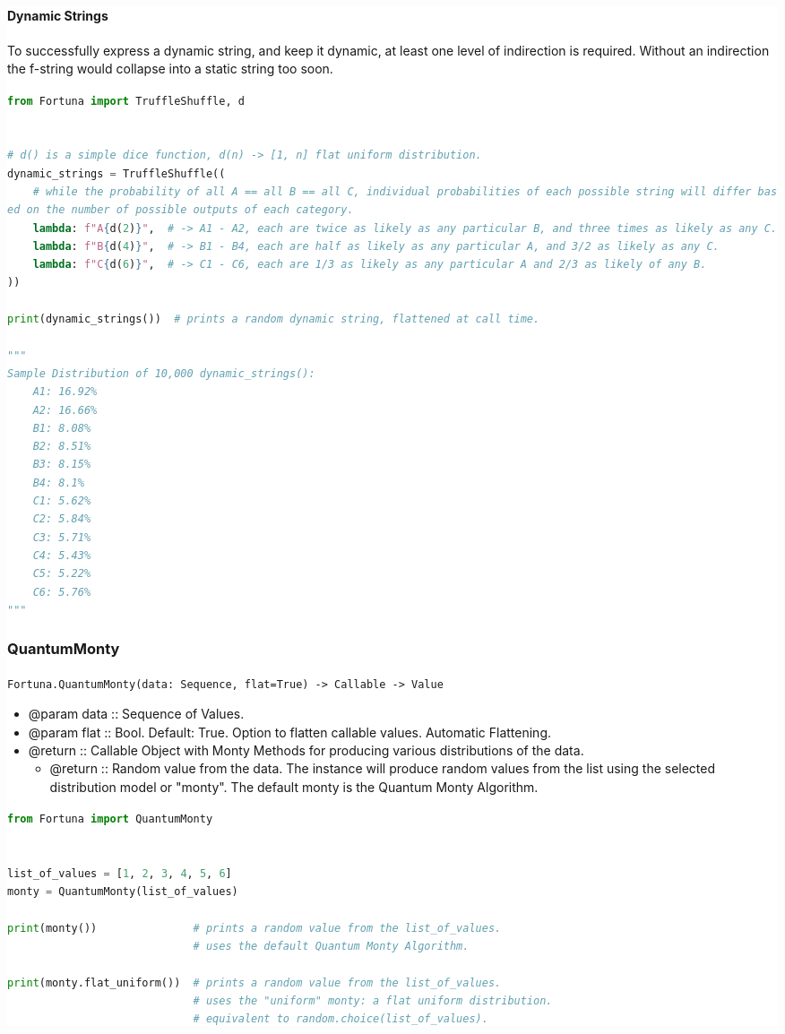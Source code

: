
#### Dynamic Strings
To successfully express a dynamic string, and keep it dynamic, at least one level of indirection is required. Without an indirection the f-string would collapse into a static string too soon.

```python
from Fortuna import TruffleShuffle, d


# d() is a simple dice function, d(n) -> [1, n] flat uniform distribution.
dynamic_strings = TruffleShuffle((
    # while the probability of all A == all B == all C, individual probabilities of each possible string will differ based on the number of possible outputs of each category.
    lambda: f"A{d(2)}",  # -> A1 - A2, each are twice as likely as any particular B, and three times as likely as any C.
    lambda: f"B{d(4)}",  # -> B1 - B4, each are half as likely as any particular A, and 3/2 as likely as any C.
    lambda: f"C{d(6)}",  # -> C1 - C6, each are 1/3 as likely as any particular A and 2/3 as likely of any B.
))

print(dynamic_strings())  # prints a random dynamic string, flattened at call time.

"""
Sample Distribution of 10,000 dynamic_strings():
    A1: 16.92%
    A2: 16.66%
    B1: 8.08%
    B2: 8.51%
    B3: 8.15%
    B4: 8.1%
    C1: 5.62%
    C2: 5.84%
    C3: 5.71%
    C4: 5.43%
    C5: 5.22%
    C6: 5.76%
"""
```


### QuantumMonty
`Fortuna.QuantumMonty(data: Sequence, flat=True) -> Callable -> Value`
- @param data :: Sequence of Values.
- @param flat :: Bool. Default: True. Option to flatten callable values. Automatic Flattening.
- @return :: Callable Object with Monty Methods for producing various distributions of the data.
    - @return :: Random value from the data. The instance will produce random values from the list using the selected distribution model or "monty". The default monty is the Quantum Monty Algorithm.

```python
from Fortuna import QuantumMonty


list_of_values = [1, 2, 3, 4, 5, 6]
monty = QuantumMonty(list_of_values)

print(monty())               # prints a random value from the list_of_values.
                             # uses the default Quantum Monty Algorithm.

print(monty.flat_uniform())  # prints a random value from the list_of_values.
                             # uses the "uniform" monty: a flat uniform distribution.
                             # equivalent to random.choice(list_of_values).
```